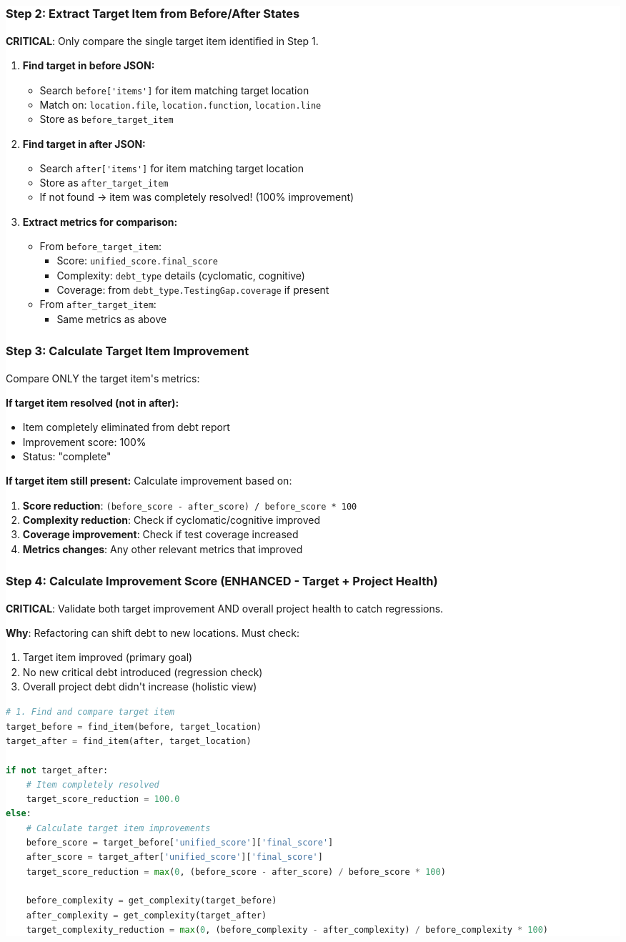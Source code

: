 ### Step 2: Extract Target Item from Before/After States

**CRITICAL**: Only compare the single target item identified in Step 1.

1. **Find target in before JSON:**
   - Search `before['items']` for item matching target location
   - Match on: `location.file`, `location.function`, `location.line`
   - Store as `before_target_item`

2. **Find target in after JSON:**
   - Search `after['items']` for item matching target location
   - Store as `after_target_item`
   - If not found → item was completely resolved! (100% improvement)

3. **Extract metrics for comparison:**
   - From `before_target_item`:
     - Score: `unified_score.final_score`
     - Complexity: `debt_type` details (cyclomatic, cognitive)
     - Coverage: from `debt_type.TestingGap.coverage` if present
   - From `after_target_item`:
     - Same metrics as above

### Step 3: Calculate Target Item Improvement

Compare ONLY the target item's metrics:

**If target item resolved (not in after):**
- Item completely eliminated from debt report
- Improvement score: 100%
- Status: "complete"

**If target item still present:**
Calculate improvement based on:
1. **Score reduction**: `(before_score - after_score) / before_score * 100`
2. **Complexity reduction**: Check if cyclomatic/cognitive improved
3. **Coverage improvement**: Check if test coverage increased
4. **Metrics changes**: Any other relevant metrics that improved

### Step 4: Calculate Improvement Score (ENHANCED - Target + Project Health)

**CRITICAL**: Validate both target improvement AND overall project health to catch regressions.

**Why**: Refactoring can shift debt to new locations. Must check:
1. Target item improved (primary goal)
2. No new critical debt introduced (regression check)
3. Overall project debt didn't increase (holistic view)

```python
# 1. Find and compare target item
target_before = find_item(before, target_location)
target_after = find_item(after, target_location)

if not target_after:
    # Item completely resolved
    target_score_reduction = 100.0
else:
    # Calculate target item improvements
    before_score = target_before['unified_score']['final_score']
    after_score = target_after['unified_score']['final_score']
    target_score_reduction = max(0, (before_score - after_score) / before_score * 100)

    before_complexity = get_complexity(target_before)
    after_complexity = get_complexity(target_after)
    target_complexity_reduction = max(0, (before_complexity - after_complexity) / before_complexity * 100)

```